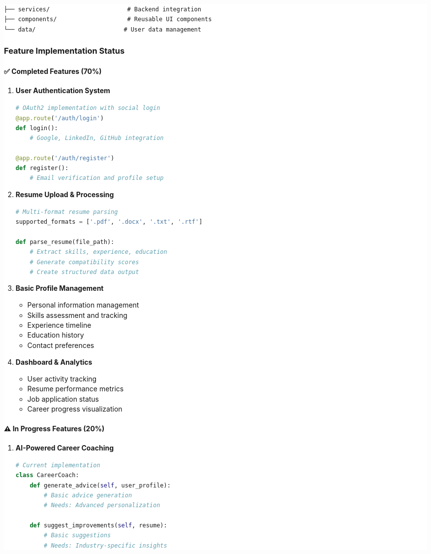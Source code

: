 ```
├── services/                      # Backend integration
├── components/                    # Reusable UI components  
└── data/                         # User data management
```

### **Feature Implementation Status**

#### **✅ Completed Features (70%)**

1. **User Authentication System**
   ```python
   # OAuth2 implementation with social login
   @app.route('/auth/login')
   def login():
       # Google, LinkedIn, GitHub integration
   
   @app.route('/auth/register')  
   def register():
       # Email verification and profile setup
   ```

2. **Resume Upload & Processing**
   ```python
   # Multi-format resume parsing
   supported_formats = ['.pdf', '.docx', '.txt', '.rtf']
   
   def parse_resume(file_path):
       # Extract skills, experience, education
       # Generate compatibility scores
       # Create structured data output
   ```

3. **Basic Profile Management** 
   - Personal information management
   - Skills assessment and tracking
   - Experience timeline
   - Education history
   - Contact preferences

4. **Dashboard & Analytics**
   - User activity tracking
   - Resume performance metrics
   - Job application status
   - Career progress visualization

#### **⚠️ In Progress Features (20%)**

1. **AI-Powered Career Coaching**
   ```python
   # Current implementation
   class CareerCoach:
       def generate_advice(self, user_profile):
           # Basic advice generation
           # Needs: Advanced personalization
           
       def suggest_improvements(self, resume):
           # Basic suggestions
           # Needs: Industry-specific insights
   ```
